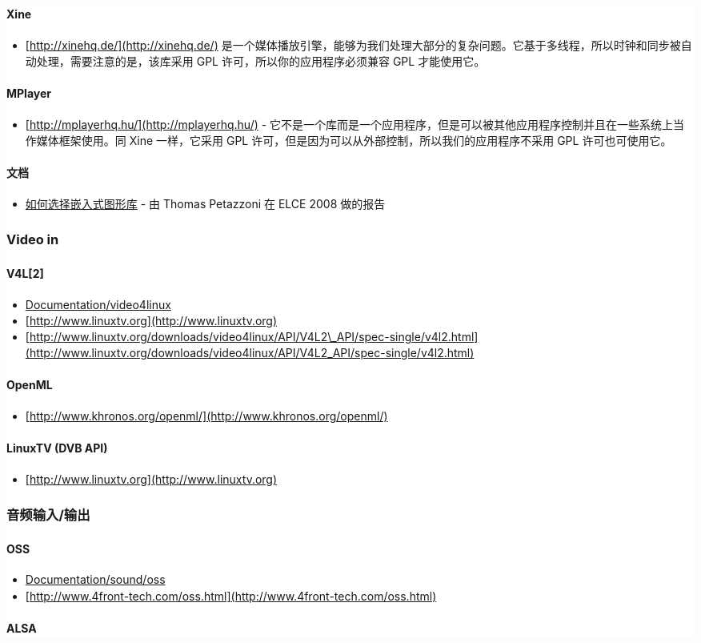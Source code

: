 #### Xine

-   [http://xinehq.de/](http://xinehq.de/) 是一个媒体播放引擎，能够为我们处理大部分的复杂问题。它基于多线程，所以时钟和同步被自动处理，需要注意的是，该库采用 GPL 许可，所以你的应用程序必须兼容 GPL 才能使用它。

<span id="mplayer"></span>

#### MPlayer

-   [http://mplayerhq.hu/](http://mplayerhq.hu/) - 它不是一个库而是一个应用程序，但是可以被其他应用程序控制并且在一些系统上当作媒体框架使用。同 Xine 一样，它采用 GPL 许可，但是因为可以从外部控制，所以我们的应用程序不采用 GPL 许可也可使用它。

<span id="documentation"></span>

#### 文档

-   [如何选择嵌入式图形库](http://tree.celinuxforum.org/CelfPubWiki/ELCEurope2008Presentations?action=AttachFile&do=get&target=choosing-embedded-graphical-libraries.pdf) - 由 Thomas Petazzoni 在 ELCE 2008 做的报告

<span id="video-in"></span>

### Video in

<span id="v4l-2"></span>

#### V4L[2]

-   [Documentation/video4linux](http://www.kernel.org/doc/Documentation/video4linux)
-   [http://www.linuxtv.org](http://www.linuxtv.org)
-   [http://www.linuxtv.org/downloads/video4linux/API/V4L2\_API/spec-single/v4l2.html](http://www.linuxtv.org/downloads/video4linux/API/V4L2_API/spec-single/v4l2.html)

<span id="openml"></span>

#### OpenML

-   [http://www.khronos.org/openml/](http://www.khronos.org/openml/)

<span id="linuxtv-dvb-api"></span>

#### LinuxTV (DVB API)

-   [http://www.linuxtv.org](http://www.linuxtv.org)

<span id="audio-in-out"></span>

### 音频输入/输出

<span id="oss"></span>

#### OSS

-   [Documentation/sound/oss](http://www.kernel.org/doc/Documentation/sound/oss)
-   [http://www.4front-tech.com/oss.html](http://www.4front-tech.com/oss.html)

<span id="alsa"></span>

#### ALSA
